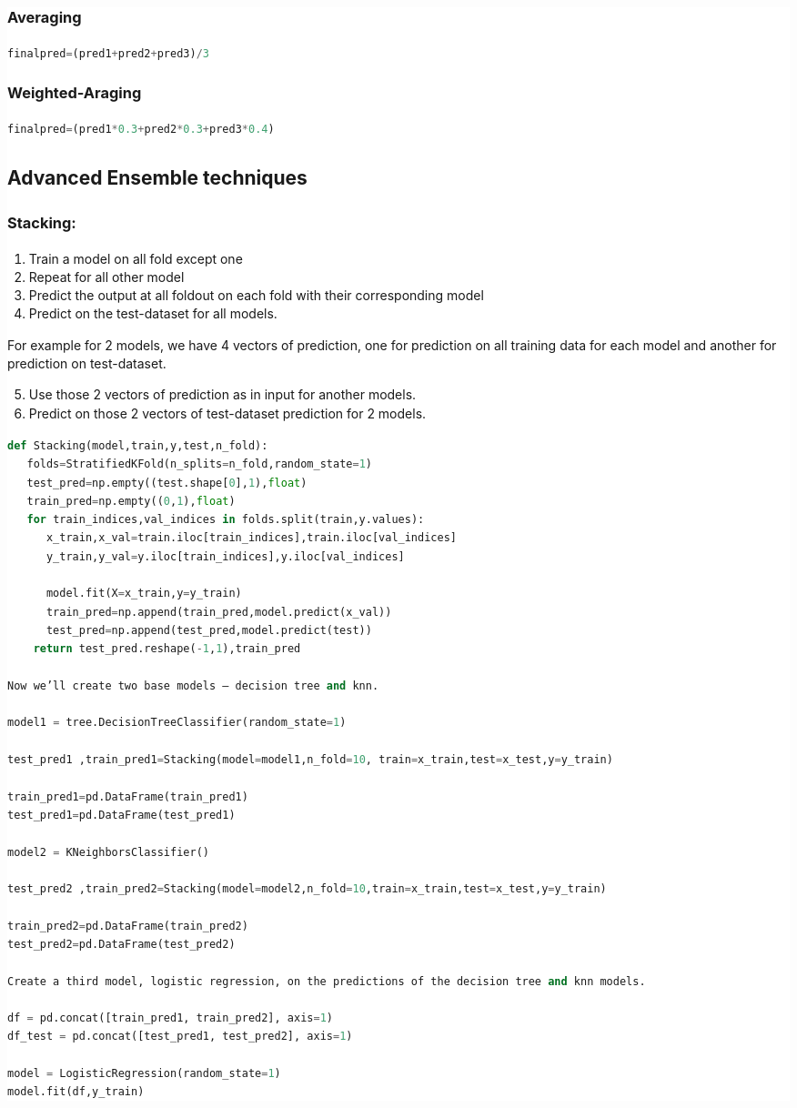 ### Averaging
```python
finalpred=(pred1+pred2+pred3)/3
```

### Weighted-Araging
```python
finalpred=(pred1*0.3+pred2*0.3+pred3*0.4)
```



## Advanced Ensemble techniques

### Stacking:
1. Train a model on all fold except one
2. Repeat for all other model
3. Predict the output at all foldout on each fold with their corresponding model
4. Predict on the test-dataset for all models.

For example for 2 models, we have 4 vectors of prediction, one for prediction on all training data for each model and another for prediction on test-dataset.


5. Use those 2 vectors of prediction as in input for another models.
6. Predict on those 2 vectors of test-dataset prediction for 2 models.



```python
def Stacking(model,train,y,test,n_fold):
   folds=StratifiedKFold(n_splits=n_fold,random_state=1)
   test_pred=np.empty((test.shape[0],1),float)
   train_pred=np.empty((0,1),float)
   for train_indices,val_indices in folds.split(train,y.values):
      x_train,x_val=train.iloc[train_indices],train.iloc[val_indices]
      y_train,y_val=y.iloc[train_indices],y.iloc[val_indices]

      model.fit(X=x_train,y=y_train)
      train_pred=np.append(train_pred,model.predict(x_val))
      test_pred=np.append(test_pred,model.predict(test))
    return test_pred.reshape(-1,1),train_pred

Now we’ll create two base models – decision tree and knn.

model1 = tree.DecisionTreeClassifier(random_state=1)

test_pred1 ,train_pred1=Stacking(model=model1,n_fold=10, train=x_train,test=x_test,y=y_train)

train_pred1=pd.DataFrame(train_pred1)
test_pred1=pd.DataFrame(test_pred1)

model2 = KNeighborsClassifier()

test_pred2 ,train_pred2=Stacking(model=model2,n_fold=10,train=x_train,test=x_test,y=y_train)

train_pred2=pd.DataFrame(train_pred2)
test_pred2=pd.DataFrame(test_pred2)

Create a third model, logistic regression, on the predictions of the decision tree and knn models.

df = pd.concat([train_pred1, train_pred2], axis=1)
df_test = pd.concat([test_pred1, test_pred2], axis=1)

model = LogisticRegression(random_state=1)
model.fit(df,y_train)
```